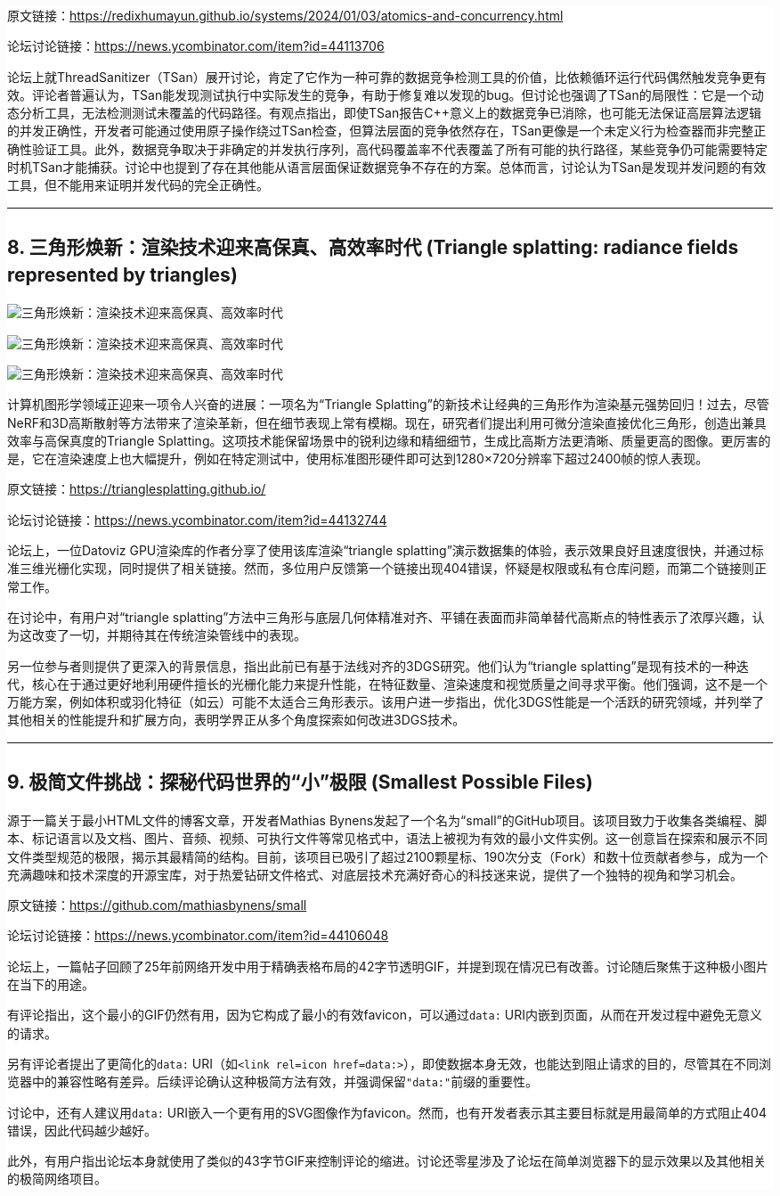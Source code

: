 原文链接：https://redixhumayun.github.io/systems/2024/01/03/atomics-and-concurrency.html

论坛讨论链接：https://news.ycombinator.com/item?id=44113706

论坛上就ThreadSanitizer（TSan）展开讨论，肯定了它作为一种可靠的数据竞争检测工具的价值，比依赖循环运行代码偶然触发竞争更有效。评论者普遍认为，TSan能发现测试执行中实际发生的竞争，有助于修复难以发现的bug。但讨论也强调了TSan的局限性：它是一个动态分析工具，无法检测测试未覆盖的代码路径。有观点指出，即使TSan报告C++意义上的数据竞争已消除，也可能无法保证高层算法逻辑的并发正确性，开发者可能通过使用原子操作绕过TSan检查，但算法层面的竞争依然存在，TSan更像是一个未定义行为检查器而非完整正确性验证工具。此外，数据竞争取决于非确定的并发执行序列，高代码覆盖率不代表覆盖了所有可能的执行路径，某些竞争仍可能需要特定时机TSan才能捕获。讨论中也提到了存在其他能从语言层面保证数据竞争不存在的方案。总体而言，讨论认为TSan是发现并发问题的有效工具，但不能用来证明并发代码的完全正确性。

---

## 8. 三角形焕新：渲染技术迎来高保真、高效率时代 (Triangle splatting: radiance fields represented by triangles)

![三角形焕新：渲染技术迎来高保真、高效率时代 ](https://trianglesplatting.github.io/assets/function.png)

![三角形焕新：渲染技术迎来高保真、高效率时代 ](https://trianglesplatting.github.io/assets/comparisons/Compressed/bonsai.png)

![三角形焕新：渲染技术迎来高保真、高效率时代 ](https://trianglesplatting.github.io/assets/comparisons/Compressed/bonsai_gt.png)

计算机图形学领域正迎来一项令人兴奋的进展：一项名为“Triangle Splatting”的新技术让经典的三角形作为渲染基元强势回归！过去，尽管NeRF和3D高斯散射等方法带来了渲染革新，但在细节表现上常有模糊。现在，研究者们提出利用可微分渲染直接优化三角形，创造出兼具效率与高保真度的Triangle Splatting。这项技术能保留场景中的锐利边缘和精细细节，生成比高斯方法更清晰、质量更高的图像。更厉害的是，它在渲染速度上也大幅提升，例如在特定测试中，使用标准图形硬件即可达到1280×720分辨率下超过2400帧的惊人表现。

原文链接：https://trianglesplatting.github.io/

论坛讨论链接：https://news.ycombinator.com/item?id=44132744

论坛上，一位Datoviz GPU渲染库的作者分享了使用该库渲染“triangle splatting”演示数据集的体验，表示效果良好且速度很快，并通过标准三维光栅化实现，同时提供了相关链接。然而，多位用户反馈第一个链接出现404错误，怀疑是权限或私有仓库问题，而第二个链接则正常工作。

在讨论中，有用户对“triangle splatting”方法中三角形与底层几何体精准对齐、平铺在表面而非简单替代高斯点的特性表示了浓厚兴趣，认为这改变了一切，并期待其在传统渲染管线中的表现。

另一位参与者则提供了更深入的背景信息，指出此前已有基于法线对齐的3DGS研究。他们认为“triangle splatting”是现有技术的一种迭代，核心在于通过更好地利用硬件擅长的光栅化能力来提升性能，在特征数量、渲染速度和视觉质量之间寻求平衡。他们强调，这不是一个万能方案，例如体积或羽化特征（如云）可能不太适合三角形表示。该用户进一步指出，优化3DGS性能是一个活跃的研究领域，并列举了其他相关的性能提升和扩展方向，表明学界正从多个角度探索如何改进3DGS技术。

---

## 9. 极简文件挑战：探秘代码世界的“小”极限 (Smallest Possible Files)

源于一篇关于最小HTML文件的博客文章，开发者Mathias Bynens发起了一个名为“small”的GitHub项目。该项目致力于收集各类编程、脚本、标记语言以及文档、图片、音频、视频、可执行文件等常见格式中，语法上被视为有效的最小文件实例。这一创意旨在探索和展示不同文件类型规范的极限，揭示其最精简的结构。目前，该项目已吸引了超过2100颗星标、190次分支（Fork）和数十位贡献者参与，成为一个充满趣味和技术深度的开源宝库，对于热爱钻研文件格式、对底层技术充满好奇心的科技迷来说，提供了一个独特的视角和学习机会。

原文链接：https://github.com/mathiasbynens/small

论坛讨论链接：https://news.ycombinator.com/item?id=44106048

论坛上，一篇帖子回顾了25年前网络开发中用于精确表格布局的42字节透明GIF，并提到现在情况已有改善。讨论随后聚焦于这种极小图片在当下的用途。

有评论指出，这个最小的GIF仍然有用，因为它构成了最小的有效favicon，可以通过`data:` URI内嵌到页面，从而在开发过程中避免无意义的请求。

另有评论者提出了更简化的`data:` URI（如`<link rel=icon href=data:>`），即使数据本身无效，也能达到阻止请求的目的，尽管其在不同浏览器中的兼容性略有差异。后续评论确认这种极简方法有效，并强调保留`"data:"`前缀的重要性。

讨论中，还有人建议用`data:` URI嵌入一个更有用的SVG图像作为favicon。然而，也有开发者表示其主要目标就是用最简单的方式阻止404错误，因此代码越少越好。

此外，有用户指出论坛本身就使用了类似的43字节GIF来控制评论的缩进。讨论还零星涉及了论坛在简单浏览器下的显示效果以及其他相关的极简网络项目。

